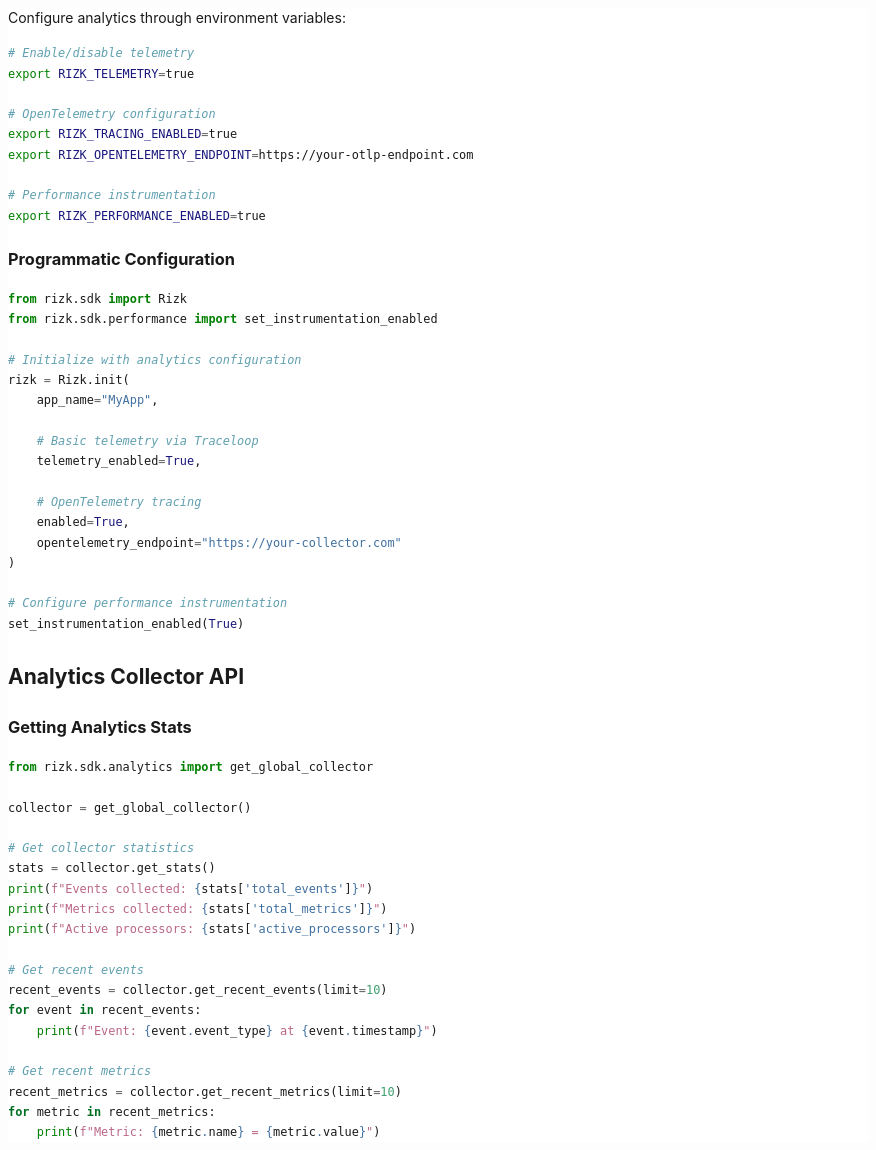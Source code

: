 Configure analytics through environment variables:

```bash
# Enable/disable telemetry
export RIZK_TELEMETRY=true

# OpenTelemetry configuration
export RIZK_TRACING_ENABLED=true
export RIZK_OPENTELEMETRY_ENDPOINT=https://your-otlp-endpoint.com

# Performance instrumentation
export RIZK_PERFORMANCE_ENABLED=true
```

### Programmatic Configuration

```python
from rizk.sdk import Rizk
from rizk.sdk.performance import set_instrumentation_enabled

# Initialize with analytics configuration
rizk = Rizk.init(
    app_name="MyApp",
    
    # Basic telemetry via Traceloop
    telemetry_enabled=True,
    
    # OpenTelemetry tracing
    enabled=True,
    opentelemetry_endpoint="https://your-collector.com"
)

# Configure performance instrumentation
set_instrumentation_enabled(True)
```

## Analytics Collector API

### Getting Analytics Stats

```python
from rizk.sdk.analytics import get_global_collector

collector = get_global_collector()

# Get collector statistics
stats = collector.get_stats()
print(f"Events collected: {stats['total_events']}")
print(f"Metrics collected: {stats['total_metrics']}")
print(f"Active processors: {stats['active_processors']}")

# Get recent events
recent_events = collector.get_recent_events(limit=10)
for event in recent_events:
    print(f"Event: {event.event_type} at {event.timestamp}")

# Get recent metrics
recent_metrics = collector.get_recent_metrics(limit=10)
for metric in recent_metrics:
    print(f"Metric: {metric.name} = {metric.value}")
```
